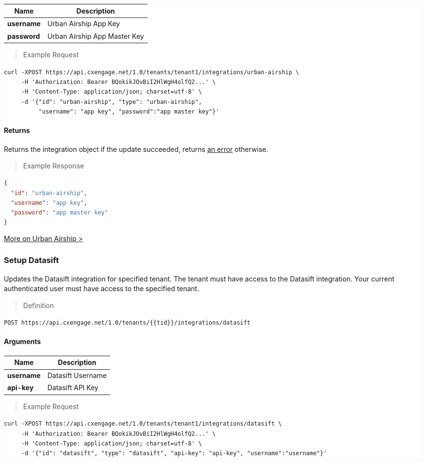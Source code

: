 Name | Description
--- | ---
**username** | Urban Airship App Key
**password** | Urban Airship App Master Key

> Example Request

```
curl -XPOST https://api.cxengage.net/1.0/tenants/tenant1/integrations/urban-airship \
     -H 'Authorization: Bearer BQokikJOvBiI2HlWgH4olfQ2...' \
     -H 'Content-Type: application/json; charset=utf-8' \
     -d '{"id": "urban-airship", "type": "urban-airship",
          "username": "app key", "password":"app master key"}'
```

#### Returns

Returns the integration object if the update succeeded, returns [an error](#errors) otherwise.

> Example Response

```json
{
  "id": "urban-airship",
  "username": "app key",
  "password": "app master key"
}
```

[More on Urban Airship >]()

### Setup Datasift

Updates the Datasift integration for specified tenant. The tenant must have access to the Datasift integration. Your current authenticated user must have access to the specified tenant.

> Definition

```
POST https://api.cxengage.net/1.0/tenants/{{tid}}/integrations/datasift
```

#### Arguments

Name | Description
--- | ---
**username** | Datasift Username
**api-key** | Datasift API Key

> Example Request

```
curl -XPOST https://api.cxengage.net/1.0/tenants/tenant1/integrations/datasift \
     -H 'Authorization: Bearer BQokikJOvBiI2HlWgH4olfQ2...' \
     -H 'Content-Type: application/json; charset=utf-8' \
     -d '{"id": "datasift", "type": "datasift", "api-key": "api-key", "username":"username"}'
```
